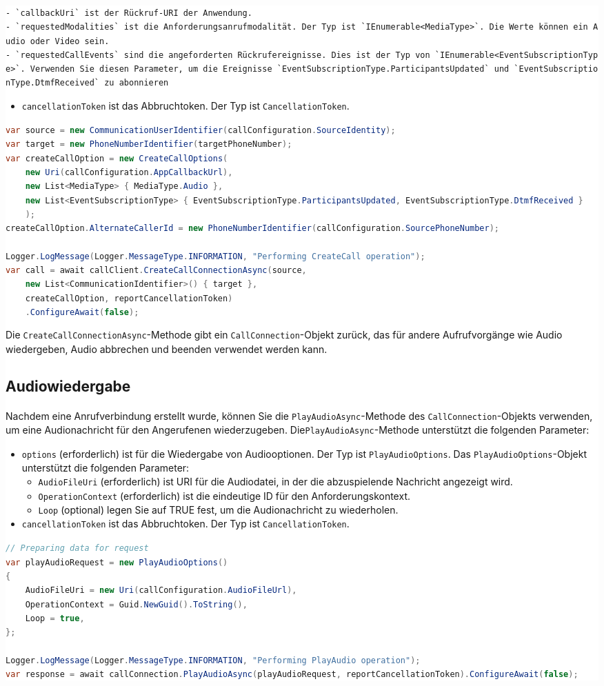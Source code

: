     - `callbackUri` ist der Rückruf-URI der Anwendung.
    - `requestedModalities` ist die Anforderungsanrufmodalität. Der Typ ist `IEnumerable<MediaType>`. Die Werte können ein Audio oder Video sein.
    - `requestedCallEvents` sind die angeforderten Rückrufereignisse. Dies ist der Typ von `IEnumerable<EventSubscriptionType>`. Verwenden Sie diesen Parameter, um die Ereignisse `EventSubscriptionType.ParticipantsUpdated` und `EventSubscriptionType.DtmfReceived` zu abonnieren

- `cancellationToken` ist das Abbruchtoken. Der Typ ist `CancellationToken`.

```csharp
var source = new CommunicationUserIdentifier(callConfiguration.SourceIdentity);
var target = new PhoneNumberIdentifier(targetPhoneNumber);
var createCallOption = new CreateCallOptions(
    new Uri(callConfiguration.AppCallbackUrl),
    new List<MediaType> { MediaType.Audio },
    new List<EventSubscriptionType> { EventSubscriptionType.ParticipantsUpdated, EventSubscriptionType.DtmfReceived }
    );
createCallOption.AlternateCallerId = new PhoneNumberIdentifier(callConfiguration.SourcePhoneNumber);

Logger.LogMessage(Logger.MessageType.INFORMATION, "Performing CreateCall operation");
var call = await callClient.CreateCallConnectionAsync(source,
    new List<CommunicationIdentifier>() { target },
    createCallOption, reportCancellationToken)
    .ConfigureAwait(false);
```

Die `CreateCallConnectionAsync`-Methode gibt ein `CallConnection`-Objekt zurück, das für andere Aufrufvorgänge wie Audio wiedergeben, Audio abbrechen und beenden verwendet werden kann.

## <a name="play-audio"></a>Audiowiedergabe

Nachdem eine Anrufverbindung erstellt wurde, können Sie die `PlayAudioAsync`-Methode des `CallConnection`-Objekts verwenden, um eine Audionachricht für den Angerufenen wiederzugeben. Die`PlayAudioAsync`-Methode unterstützt die folgenden Parameter:

- `options` (erforderlich) ist für die Wiedergabe von Audiooptionen. Der Typ ist `PlayAudioOptions`. Das `PlayAudioOptions`-Objekt unterstützt die folgenden Parameter:
    - `AudioFileUri` (erforderlich) ist URI für die Audiodatei, in der die abzuspielende Nachricht angezeigt wird.
    - `OperationContext` (erforderlich) ist die eindeutige ID für den Anforderungskontext.
    - `Loop` (optional) legen Sie auf TRUE fest, um die Audionachricht zu wiederholen.
- `cancellationToken` ist das Abbruchtoken. Der Typ ist `CancellationToken`.

```csharp
// Preparing data for request
var playAudioRequest = new PlayAudioOptions()
{
    AudioFileUri = new Uri(callConfiguration.AudioFileUrl),
    OperationContext = Guid.NewGuid().ToString(),
    Loop = true,
};

Logger.LogMessage(Logger.MessageType.INFORMATION, "Performing PlayAudio operation");
var response = await callConnection.PlayAudioAsync(playAudioRequest, reportCancellationToken).ConfigureAwait(false);
```
